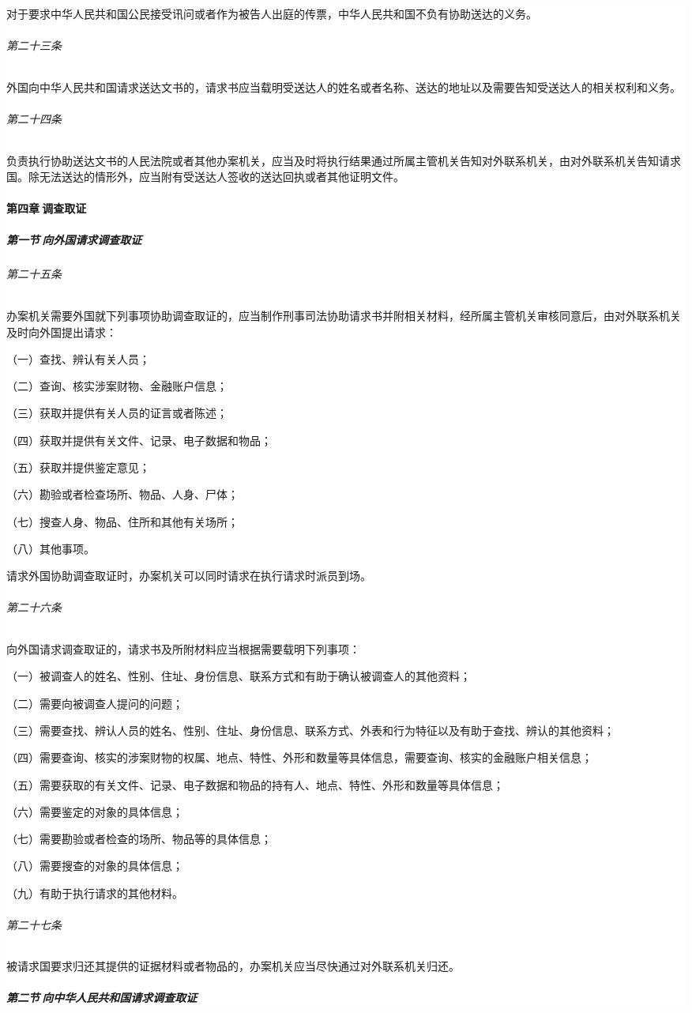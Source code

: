对于要求中华人民共和国公民接受讯问或者作为被告人出庭的传票，中华人民共和国不负有协助送达的义务。

###### 第二十三条

外国向中华人民共和国请求送达文书的，请求书应当载明受送达人的姓名或者名称、送达的地址以及需要告知受送达人的相关权利和义务。

###### 第二十四条

负责执行协助送达文书的人民法院或者其他办案机关，应当及时将执行结果通过所属主管机关告知对外联系机关，由对外联系机关告知请求国。除无法送达的情形外，应当附有受送达人签收的送达回执或者其他证明文件。

#### 第四章 调查取证

##### 第一节 向外国请求调查取证

###### 第二十五条

办案机关需要外国就下列事项协助调查取证的，应当制作刑事司法协助请求书并附相关材料，经所属主管机关审核同意后，由对外联系机关及时向外国提出请求：

（一）查找、辨认有关人员；

（二）查询、核实涉案财物、金融账户信息；

（三）获取并提供有关人员的证言或者陈述；

（四）获取并提供有关文件、记录、电子数据和物品；

（五）获取并提供鉴定意见；

（六）勘验或者检查场所、物品、人身、尸体；

（七）搜查人身、物品、住所和其他有关场所；

（八）其他事项。

请求外国协助调查取证时，办案机关可以同时请求在执行请求时派员到场。

###### 第二十六条

向外国请求调查取证的，请求书及所附材料应当根据需要载明下列事项：

（一）被调查人的姓名、性别、住址、身份信息、联系方式和有助于确认被调查人的其他资料；

（二）需要向被调查人提问的问题；

（三）需要查找、辨认人员的姓名、性别、住址、身份信息、联系方式、外表和行为特征以及有助于查找、辨认的其他资料；

（四）需要查询、核实的涉案财物的权属、地点、特性、外形和数量等具体信息，需要查询、核实的金融账户相关信息；

（五）需要获取的有关文件、记录、电子数据和物品的持有人、地点、特性、外形和数量等具体信息；

（六）需要鉴定的对象的具体信息；

（七）需要勘验或者检查的场所、物品等的具体信息；

（八）需要搜查的对象的具体信息；

（九）有助于执行请求的其他材料。

###### 第二十七条

被请求国要求归还其提供的证据材料或者物品的，办案机关应当尽快通过对外联系机关归还。

##### 第二节 向中华人民共和国请求调查取证
